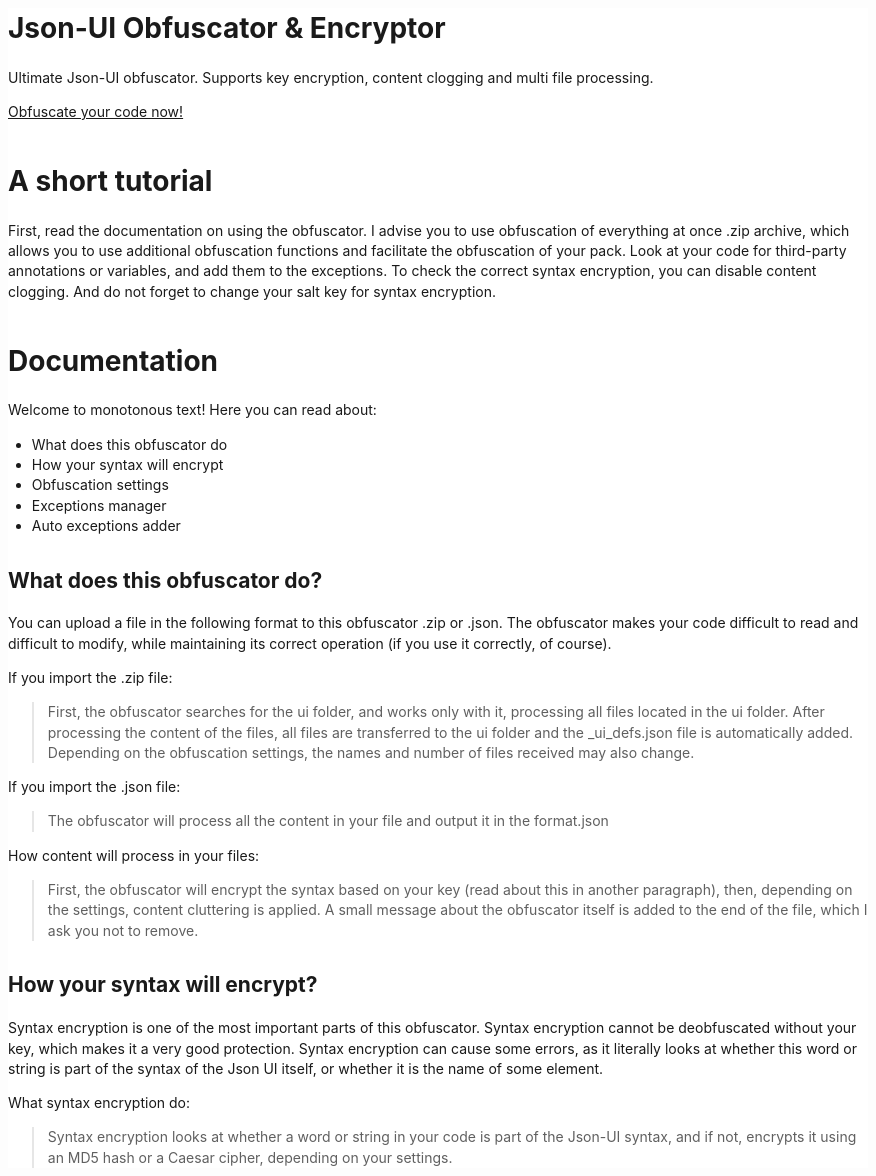 # Json-UI Obfuscator & Encryptor
Ultimate Json-UI obfuscator. Supports key encryption, content clogging and multi file processing.

[Obfuscate your code now!](https://pipangry.github.io/JsonEncryptor/ "Obfuscator website")
# A short tutorial
First, read the documentation on using the obfuscator. I advise you to use obfuscation of everything at once .zip archive, which allows you to use additional obfuscation functions and facilitate the obfuscation of your pack. Look at your code for third-party annotations or variables, and add them to the exceptions. To check the correct syntax encryption, you can disable content clogging. And do not forget to change your salt key for syntax encryption.

# Documentation
Welcome to monotonous text!
Here you can read about:
* What does this obfuscator do
* How your syntax will encrypt
* Obfuscation settings
* Exceptions manager
* Auto exceptions adder

## What does this obfuscator do?
You can upload a file in the following format to this obfuscator .zip or .json.
The obfuscator makes your code difficult to read and difficult to modify, while maintaining its correct operation (if you use it correctly, of course).

If you import the .zip file:
> First, the obfuscator searches for the ui folder, and works only with it, processing all files located in the ui folder. After processing the content of the files, all files are transferred to the ui folder and the _ui_defs.json file is automatically added. Depending on the obfuscation settings, the names and number of files received may also change.

If you import the .json file:
> The obfuscator will process all the content in your file and output it in the format.json

How content will process in your files:
> First, the obfuscator will encrypt the syntax based on your key (read about this in another paragraph), then, depending on the settings, content cluttering is applied. A small message about the obfuscator itself is added to the end of the file, which I ask you not to remove.
## How your syntax will encrypt?
Syntax encryption is one of the most important parts of this obfuscator. Syntax encryption cannot be deobfuscated without your key, which makes it a very good protection. Syntax encryption can cause some errors, as it literally looks at whether this word or string is part of the syntax of the Json UI itself, or whether it is the name of some element.

What syntax encryption do:
> Syntax encryption looks at whether a word or string in your code is part of the Json-UI syntax, and if not, encrypts it using an MD5 hash or a Caesar cipher, depending on your settings.
